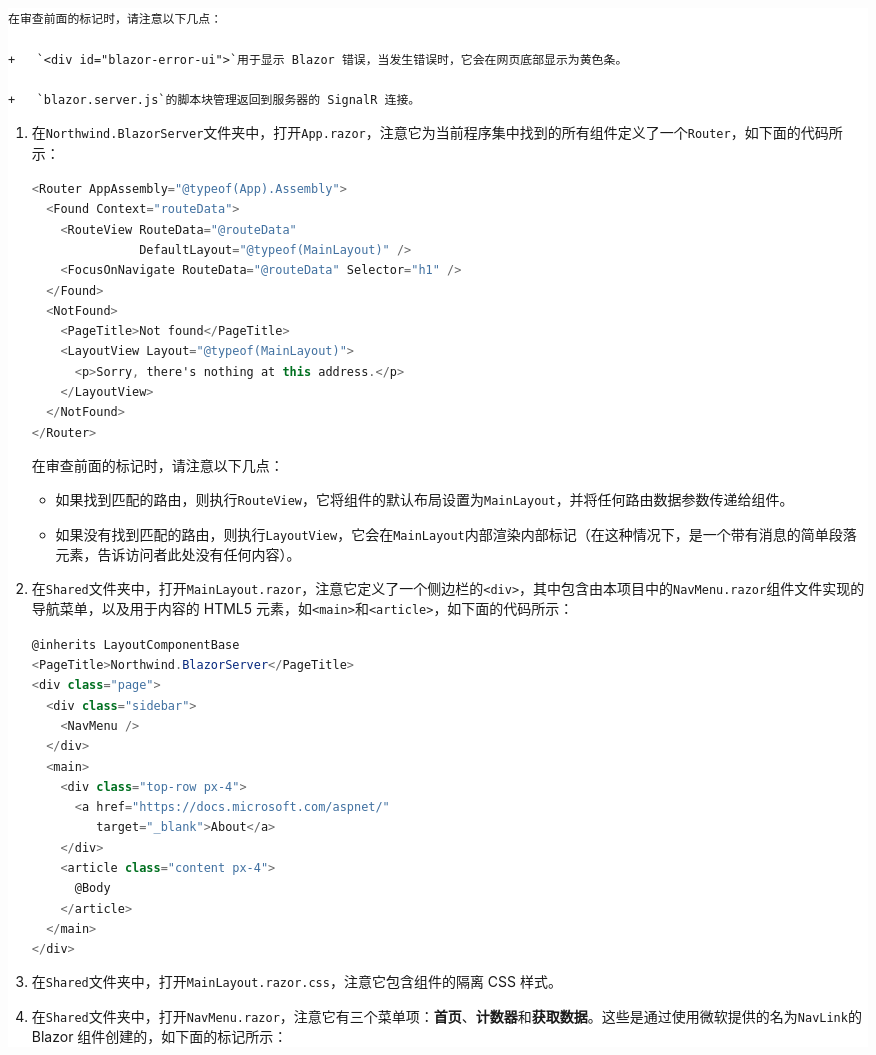     在审查前面的标记时，请注意以下几点：

    +   `<div id="blazor-error-ui">`用于显示 Blazor 错误，当发生错误时，它会在网页底部显示为黄色条。

    +   `blazor.server.js`的脚本块管理返回到服务器的 SignalR 连接。

1.  在`Northwind.BlazorServer`文件夹中，打开`App.razor`，注意它为当前程序集中找到的所有组件定义了一个`Router`，如下面的代码所示：

    ```cs
    <Router AppAssembly="@typeof(App).Assembly">
      <Found Context="routeData">
        <RouteView RouteData="@routeData"
                   DefaultLayout="@typeof(MainLayout)" />
        <FocusOnNavigate RouteData="@routeData" Selector="h1" />
      </Found>
      <NotFound>
        <PageTitle>Not found</PageTitle>
        <LayoutView Layout="@typeof(MainLayout)">
          <p>Sorry, there's nothing at this address.</p>
        </LayoutView>
      </NotFound>
    </Router> 
    ```

    在审查前面的标记时，请注意以下几点：

    +   如果找到匹配的路由，则执行`RouteView`，它将组件的默认布局设置为`MainLayout`，并将任何路由数据参数传递给组件。

    +   如果没有找到匹配的路由，则执行`LayoutView`，它会在`MainLayout`内部渲染内部标记（在这种情况下，是一个带有消息的简单段落元素，告诉访问者此处没有任何内容）。

1.  在`Shared`文件夹中，打开`MainLayout.razor`，注意它定义了一个侧边栏的`<div>`，其中包含由本项目中的`NavMenu.razor`组件文件实现的导航菜单，以及用于内容的 HTML5 元素，如`<main>`和`<article>`，如下面的代码所示：

    ```cs
    @inherits LayoutComponentBase
    <PageTitle>Northwind.BlazorServer</PageTitle>
    <div class="page">
      <div class="sidebar">
        <NavMenu />
      </div>
      <main>
        <div class="top-row px-4">
          <a href="https://docs.microsoft.com/aspnet/" 
             target="_blank">About</a>
        </div>
        <article class="content px-4">
          @Body
        </article>
      </main>
    </div> 
    ```

1.  在`Shared`文件夹中，打开`MainLayout.razor.css`，注意它包含组件的隔离 CSS 样式。

1.  在`Shared`文件夹中，打开`NavMenu.razor`，注意它有三个菜单项：**首页**、**计数器**和**获取数据**。这些是通过使用微软提供的名为`NavLink`的 Blazor 组件创建的，如下面的标记所示：
